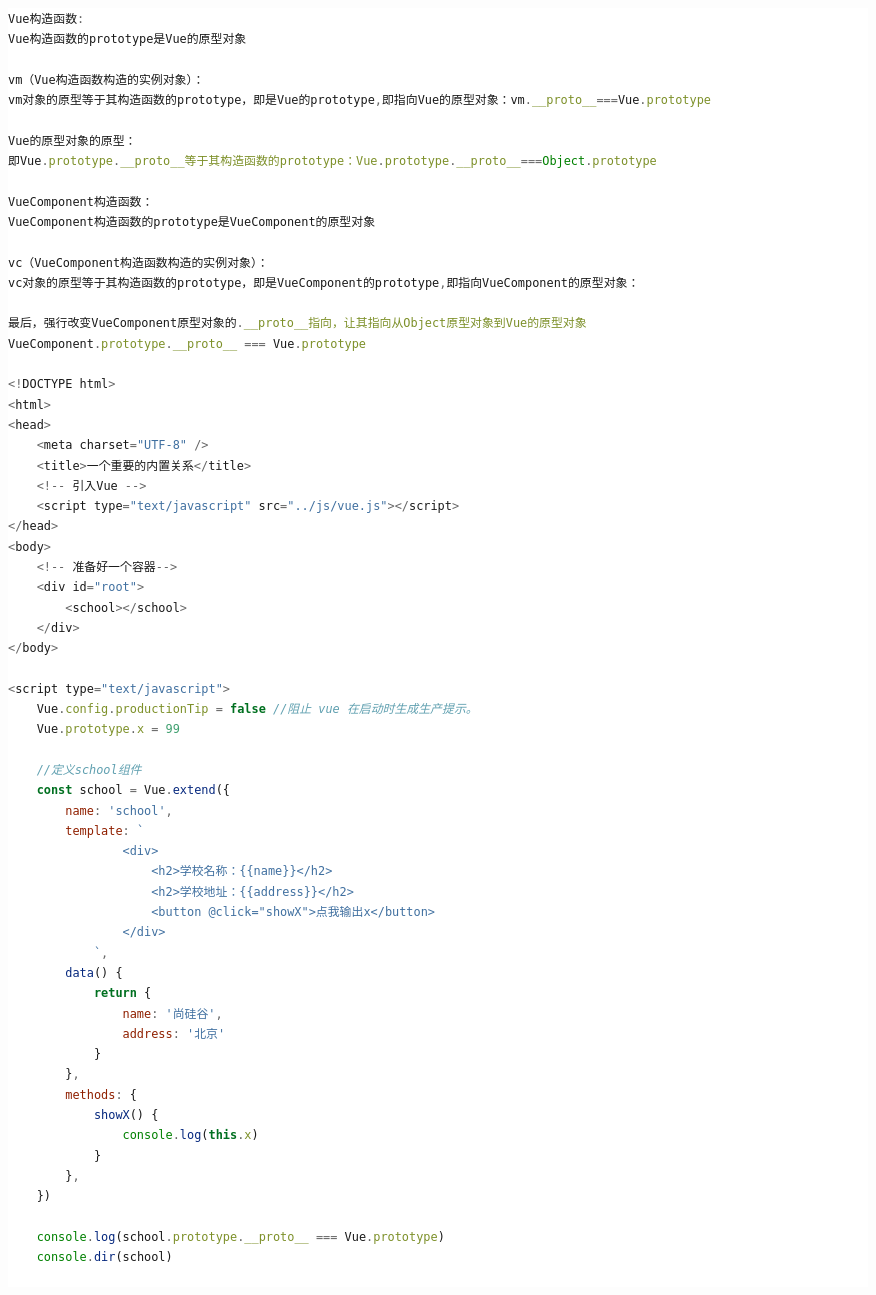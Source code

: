 ```js
Vue构造函数:
Vue构造函数的prototype是Vue的原型对象

vm（Vue构造函数构造的实例对象）：
vm对象的原型等于其构造函数的prototype，即是Vue的prototype,即指向Vue的原型对象：vm.__proto__===Vue.prototype

Vue的原型对象的原型：
即Vue.prototype.__proto__等于其构造函数的prototype：Vue.prototype.__proto__===Object.prototype

VueComponent构造函数：
VueComponent构造函数的prototype是VueComponent的原型对象

vc（VueComponent构造函数构造的实例对象）：
vc对象的原型等于其构造函数的prototype，即是VueComponent的prototype,即指向VueComponent的原型对象：

最后，强行改变VueComponent原型对象的.__proto__指向，让其指向从Object原型对象到Vue的原型对象
VueComponent.prototype.__proto__ === Vue.prototype

<!DOCTYPE html>
<html>
<head>
	<meta charset="UTF-8" />
	<title>一个重要的内置关系</title>
	<!-- 引入Vue -->
	<script type="text/javascript" src="../js/vue.js"></script>
</head>
<body>
	<!-- 准备好一个容器-->
	<div id="root">
		<school></school>
	</div>
</body>

<script type="text/javascript">
	Vue.config.productionTip = false //阻止 vue 在启动时生成生产提示。
	Vue.prototype.x = 99

	//定义school组件
	const school = Vue.extend({
		name: 'school',
		template: `
				<div>
					<h2>学校名称：{{name}}</h2>	
					<h2>学校地址：{{address}}</h2>	
					<button @click="showX">点我输出x</button>
				</div>
			`,
		data() {
			return {
				name: '尚硅谷',
				address: '北京'
			}
		},
		methods: {
			showX() {
				console.log(this.x)
			}
		},
	})

	console.log(school.prototype.__proto__ === Vue.prototype)
	console.dir(school)
	
```